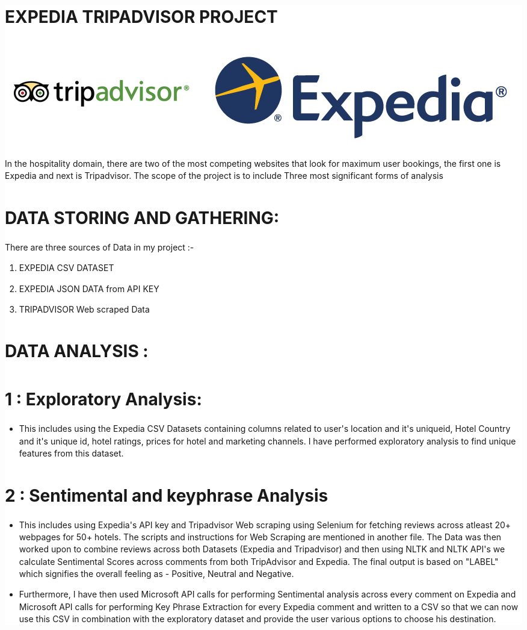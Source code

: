 
# EXPEDIA TRIPADVISOR PROJECT

<img src="https://github.com/jaypadhya/Expedia_Tripadvisor_Project/blob/master/final/analysis/ana_%5B1_3%5D/plots/final_logo.png"></img>



In the hospitality domain, there are two of the most competing websites that look for maximum user bookings, the first one is Expedia and next is Tripadvisor. The scope of the project is to include Three most significant forms of analysis


# DATA STORING AND GATHERING:

There are three sources of Data in my project :-

1) EXPEDIA CSV DATASET

2) EXPEDIA JSON DATA from API KEY 

3) TRIPADVISOR Web scraped Data 


# DATA ANALYSIS :

# 1 : Exploratory Analysis:

- This includes using the Expedia CSV Datasets containing columns related to user's location and it's uniqueid, Hotel Country and it's unique id, hotel ratings, prices for hotel and marketing channels. I have performed exploratory analysis to find unique features from this dataset. 

# 2 : Sentimental and keyphrase Analysis

- This includes using Expedia's API key and Tripadvisor Web scraping using Selenium for fetching reviews across atleast 20+ webpages for 50+ hotels. The scripts and instructions for Web Scraping are mentioned in another file. The Data was then worked upon to combine reviews across both Datasets (Expedia and Tripadvisor) and then using NLTK and NLTK API's we calculate Sentimental Scores across comments from both TripAdvisor and Expedia. The final output is based on "LABEL" which signifies the overall feeling as - Positive, Neutral and Negative.

- Furthermore, I have then used Microsoft API calls for performing Sentimental analysis across every comment on Expedia and Microsoft API calls for performing Key Phrase Extraction for every Expedia comment and written to a CSV so that we can now use this CSV in combination with the exploratory dataset and provide the user various options to choose his destination. 
